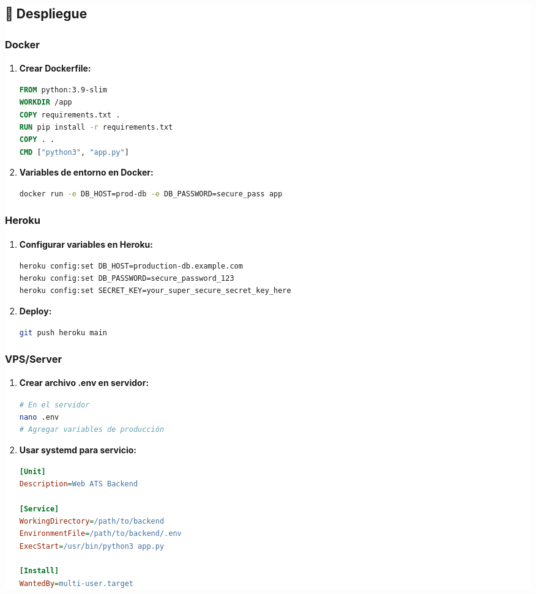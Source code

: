 ## 🚀 Despliegue

### Docker

1. **Crear Dockerfile:**
   ```dockerfile
   FROM python:3.9-slim
   WORKDIR /app
   COPY requirements.txt .
   RUN pip install -r requirements.txt
   COPY . .
   CMD ["python3", "app.py"]
   ```

2. **Variables de entorno en Docker:**
   ```bash
   docker run -e DB_HOST=prod-db -e DB_PASSWORD=secure_pass app
   ```

### Heroku

1. **Configurar variables en Heroku:**
   ```bash
   heroku config:set DB_HOST=production-db.example.com
   heroku config:set DB_PASSWORD=secure_password_123
   heroku config:set SECRET_KEY=your_super_secure_secret_key_here
   ```

2. **Deploy:**
   ```bash
   git push heroku main
   ```

### VPS/Server

1. **Crear archivo .env en servidor:**
   ```bash
   # En el servidor
   nano .env
   # Agregar variables de producción
   ```

2. **Usar systemd para servicio:**
   ```ini
   [Unit]
   Description=Web ATS Backend
   
   [Service]
   WorkingDirectory=/path/to/backend
   EnvironmentFile=/path/to/backend/.env
   ExecStart=/usr/bin/python3 app.py
   
   [Install]
   WantedBy=multi-user.target
   ```
